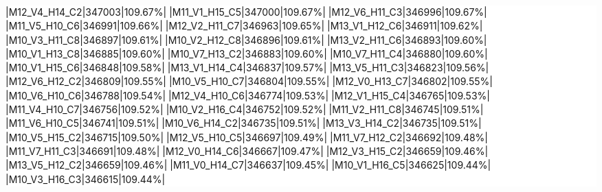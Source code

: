 |M12_V4_H14_C2|347003|109.67%|
|M11_V1_H15_C5|347000|109.67%|
|M12_V6_H11_C3|346996|109.67%|
|M11_V5_H10_C6|346991|109.66%|
|M12_V2_H11_C7|346963|109.65%|
|M13_V1_H12_C6|346911|109.62%|
|M10_V3_H11_C8|346897|109.61%|
|M10_V2_H12_C8|346896|109.61%|
|M13_V2_H11_C6|346893|109.60%|
|M10_V1_H13_C8|346885|109.60%|
|M10_V7_H13_C2|346883|109.60%|
|M10_V7_H11_C4|346880|109.60%|
|M10_V1_H15_C6|346848|109.58%|
|M13_V1_H14_C4|346837|109.57%|
|M13_V5_H11_C3|346823|109.56%|
|M12_V6_H12_C2|346809|109.55%|
|M10_V5_H10_C7|346804|109.55%|
|M12_V0_H13_C7|346802|109.55%|
|M10_V6_H10_C6|346788|109.54%|
|M12_V4_H10_C6|346774|109.53%|
|M12_V1_H15_C4|346765|109.53%|
|M11_V4_H10_C7|346756|109.52%|
|M10_V2_H16_C4|346752|109.52%|
|M11_V2_H11_C8|346745|109.51%|
|M11_V6_H10_C5|346741|109.51%|
|M10_V6_H14_C2|346735|109.51%|
|M13_V3_H14_C2|346735|109.51%|
|M10_V5_H15_C2|346715|109.50%|
|M12_V5_H10_C5|346697|109.49%|
|M11_V7_H12_C2|346692|109.48%|
|M11_V7_H11_C3|346691|109.48%|
|M12_V0_H14_C6|346667|109.47%|
|M12_V3_H15_C2|346659|109.46%|
|M13_V5_H12_C2|346659|109.46%|
|M11_V0_H14_C7|346637|109.45%|
|M10_V1_H16_C5|346625|109.44%|
|M10_V3_H16_C3|346615|109.44%|